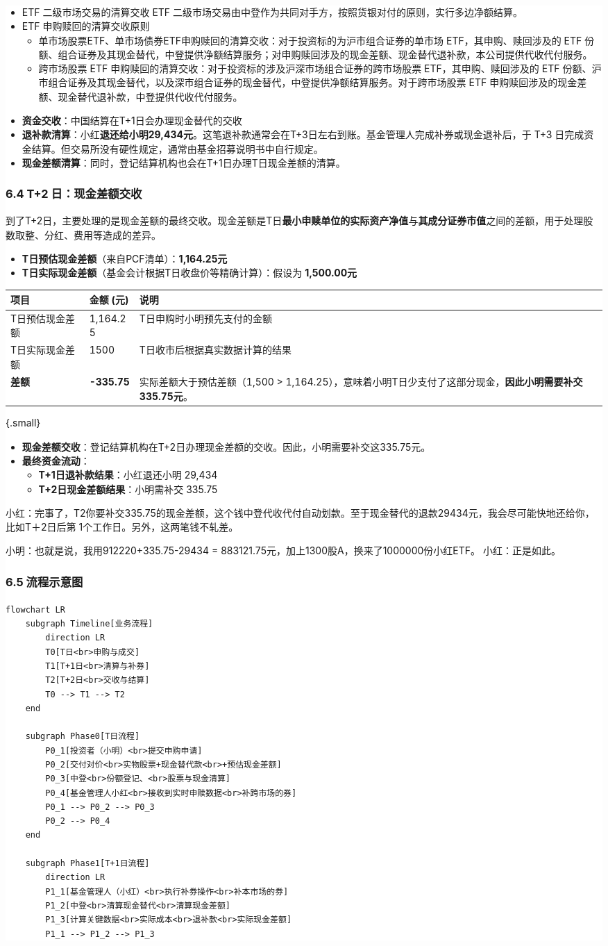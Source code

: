 - ETF 二级市场交易的清算交收
    ETF 二级市场交易由中登作为共同对手方，按照货银对付的原则，实行多边净额结算。
- ETF 申购赎回的清算交收原则
    - 单市场股票ETF、单市场债券ETF申购赎回的清算交收：对于投资标的为沪市组合证券的单市场 ETF，其申购、赎回涉及的 ETF 份额、组合证券及其现金替代，中登提供净额结算服务；对申购赎回涉及的现金差额、现金替代退补款，本公司提供代收代付服务。
    - 跨市场股票 ETF 申购赎回的清算交收：对于投资标的涉及沪深市场组合证券的跨市场股票 ETF，其申购、赎回涉及的 ETF 份额、沪市组合证券及其现金替代，以及深市组合证券的现金替代，中登提供净额结算服务。对于跨市场股票 ETF 申购赎回涉及的现金差额、现金替代退补款，中登提供代收代付服务。

*   **资金交收**：中国结算在T+1日会办理现金替代的交收
*   **退补款清算**：小红**退还给小明29,434元**。这笔退补款通常会在T+3日左右到账。基金管理人完成补券或现金退补后，于 T+3 日完成资金结算。但交易所没有硬性规定，通常由基金招募说明书中自行规定。
*   **现金差额清算**：同时，登记结算机构也会在T+1日办理T日现金差额的清算。

### 6.4 T+2 日：现金差额交收

到了T+2日，主要处理的是现金差额的最终交收。现金差额是T日**最小申赎单位的实际资产净值**与**其成分证券市值**之间的差额，用于处理股数取整、分红、费用等造成的差异。

*   **T日预估现金差额**（来自PCF清单）：**1,164.25元**
*   **T日实际现金差额**（基金会计根据T日收盘价等精确计算）：假设为 **1,500.00元**

| 项目           | 金额 (元) | 说明                                                                                             |
| :------------- | :-------- | :----------------------------------------------------------------------------------------------- |
| T日预估现金差额 | 1,164.25  | T日申购时小明预先支付的金额                                                                        |
| T日实际现金差额 | 1500 | T日收市后根据真实数据计算的结果 |
| **差额**       | **-335.75** | 实际差额大于预估差额（1,500 > 1,164.25），意味着小明T日少支付了这部分现金，**因此小明需要补交335.75元**。 |
{.small}

*   **现金差额交收**：登记结算机构在T+2日办理现金差额的交收。因此，小明需要补交这335.75元。
*   **最终资金流动**：
    *   **T+1日退补款结果**：小红退还小明 29,434
    *   **T+2日现金差额结果**：小明需补交 335.75
    

小红：完事了，T2你要补交335.75的现金差额，这个钱中登代收代付自动划款。至于现金替代的退款29434元，我会尽可能快地还给你，比如T＋2日后第 1个工作日。另外，这两笔钱不轧差。

小明：也就是说，我用912220+335.75-29434 = 883121.75元，加上1300股A，换来了1000000份小红ETF。
小红：正是如此。

### 6.5 流程示意图

```mermaid
flowchart LR
    subgraph Timeline[业务流程]
        direction LR
        T0[T日<br>申购与成交]
        T1[T+1日<br>清算与补券]
        T2[T+2日<br>交收与结算]
        T0 --> T1 --> T2
    end

    subgraph Phase0[T日流程]
        P0_1[投资者（小明）<br>提交申购申请]
        P0_2[交付对价<br>实物股票+现金替代款<br>+预估现金差额]
        P0_3[中登<br>份额登记、<br>股票与现金清算]
        P0_4[基金管理人小红<br>接收到实时申赎数据<br>补跨市场的券]
        P0_1 --> P0_2 --> P0_3
        P0_2 --> P0_4
    end

    subgraph Phase1[T+1日流程]
        direction LR
        P1_1[基金管理人（小红）<br>执行补券操作<br>补本市场的券]
        P1_2[中登<br>清算现金替代<br>清算现金差额]
        P1_3[计算关键数据<br>实际成本<br>退补款<br>实际现金差额]
        P1_1 --> P1_2 --> P1_3
```
